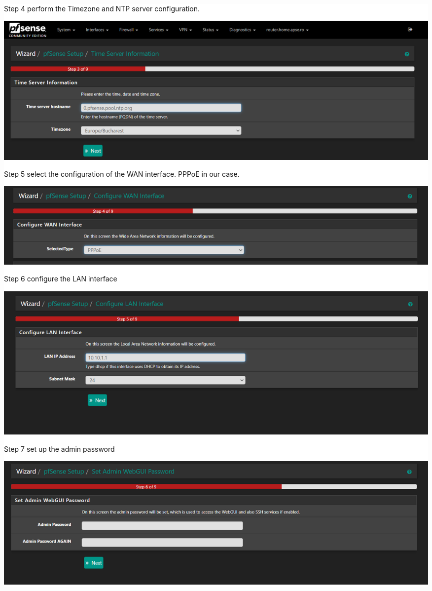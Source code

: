 Step 4 perform the Timezone and NTP server configuration.

![enter image description here](https://github.com/sjultra/Guides/blob/main/pfSense_install_one-node_infrastructure/images/13.png?raw=true)

Step 5 select the configuration of the WAN interface. PPPoE in our case.

![enter image description here](https://github.com/sjultra/Guides/blob/main/pfSense_install_one-node_infrastructure/images/14.png?raw=true)

Step 6 configure the LAN interface

![enter image description here](https://github.com/sjultra/Guides/blob/main/pfSense_install_one-node_infrastructure/images/15.png?raw=true)


Step 7 set up the admin password

![enter image description here](https://github.com/sjultra/Guides/blob/main/pfSense_install_one-node_infrastructure/images/16.png?raw=true)